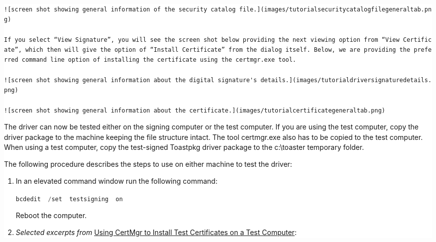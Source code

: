     ![screen shot showing general information of the security catalog file.](images/tutorialsecuritycatalogfilegeneraltab.png)

    If you select “View Signature”, you will see the screen shot below providing the next viewing option from “View Certificate”, which then will give the option of “Install Certificate” from the dialog itself. Below, we are providing the preferred command line option of installing the certificate using the certmgr.exe tool.

    ![screen shot showing general information about the digital signature's details.](images/tutorialdriversignaturedetails.png)

    ![screen shot showing general information about the certificate.](images/tutorialcertificategeneraltab.png)

The driver can now be tested either on the signing computer or the test computer. If you are using the test computer, copy the driver package to the machine keeping the file structure intact. The tool certmgr.exe also has to be copied to the test computer. When using a test computer, copy the test-signed Toastpkg driver package to the c:\\toaster temporary folder.

The following procedure describes the steps to use on either machine to test the driver:

1. In an elevated command window run the following command:

    ```cpp
    bcdedit  /set  testsigning  on
    ```

    Reboot the computer.

2. *Selected excerpts from* [Using CertMgr to Install Test Certificates on a Test Computer](using-certmgr-to-install-test-certificates-on-a-test-computer.md):
